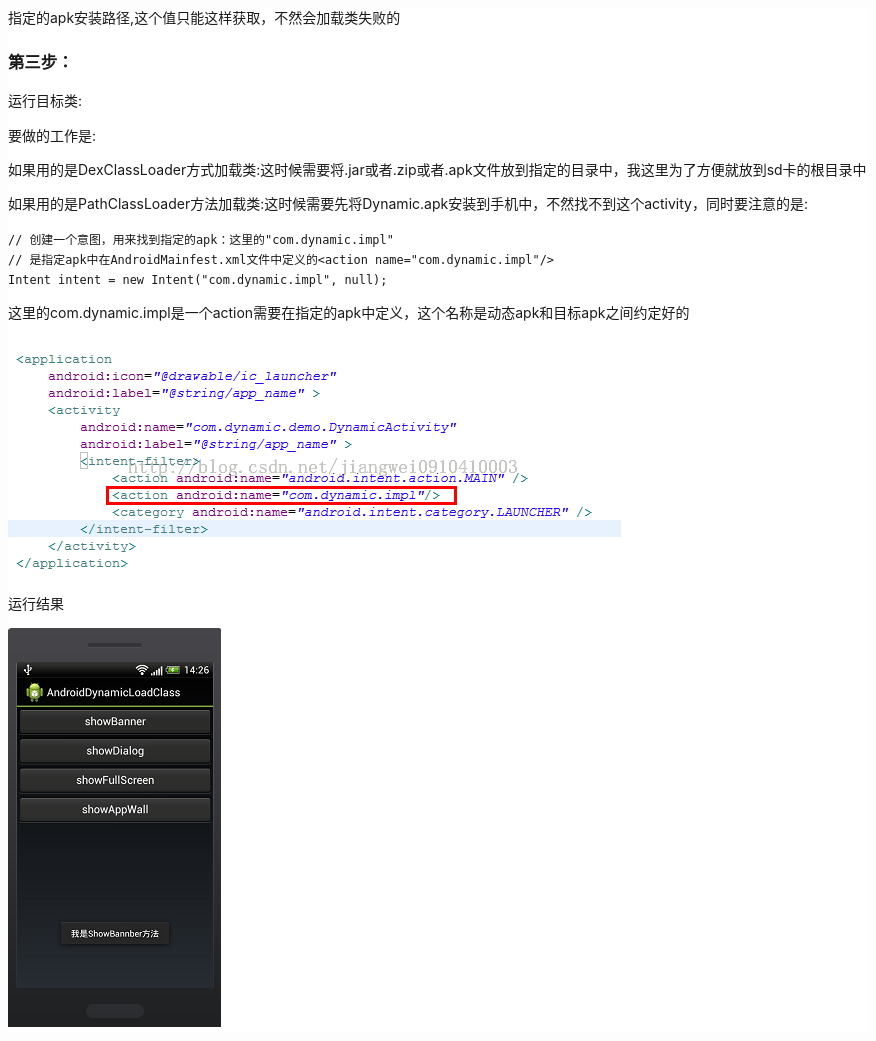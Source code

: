 指定的apk安装路径,这个值只能这样获取，不然会加载类失败的

### 第三步：
运行目标类:

要做的工作是:

如果用的是DexClassLoader方式加载类:这时候需要将.jar或者.zip或者.apk文件放到指定的目录中，我这里为了方便就放到sd卡的根目录中

如果用的是PathClassLoader方法加载类:这时候需要先将Dynamic.apk安装到手机中，不然找不到这个activity，同时要注意的是:

```
// 创建一个意图，用来找到指定的apk：这里的"com.dynamic.impl"
// 是指定apk中在AndroidMainfest.xml文件中定义的<action name="com.dynamic.impl"/>    
Intent intent = new Intent("com.dynamic.impl", null); 
```

这里的com.dynamic.impl是一个action需要在指定的apk中定义，这个名称是动态apk和目标apk之间约定好的

![](1/5.png)

运行结果

![](1/6.png)
